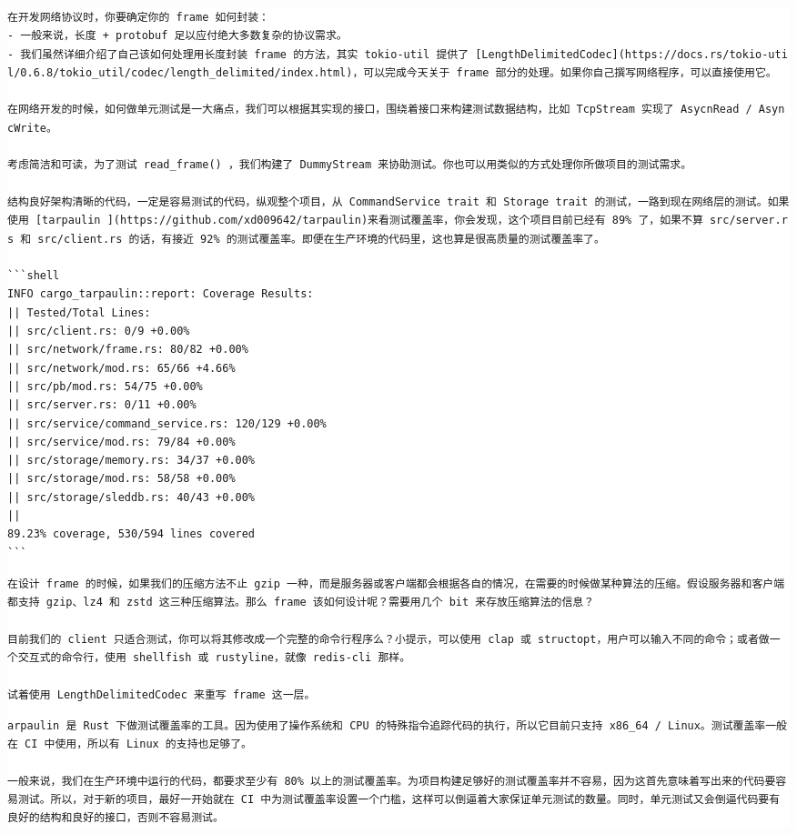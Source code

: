 ~~~admonish tip title=" 网络开发的提示：1. frame如何封装；2. 自定义测试数据结构；3. 单元测试覆盖率 " collapsible=true
在开发网络协议时，你要确定你的 frame 如何封装：
- 一般来说，长度 + protobuf 足以应付绝大多数复杂的协议需求。
- 我们虽然详细介绍了自己该如何处理用长度封装 frame 的方法，其实 tokio-util 提供了 [LengthDelimitedCodec](https://docs.rs/tokio-util/0.6.8/tokio_util/codec/length_delimited/index.html)，可以完成今天关于 frame 部分的处理。如果你自己撰写网络程序，可以直接使用它。

在网络开发的时候，如何做单元测试是一大痛点，我们可以根据其实现的接口，围绕着接口来构建测试数据结构，比如 TcpStream 实现了 AsycnRead / AsyncWrite。

考虑简洁和可读，为了测试 read_frame() ，我们构建了 DummyStream 来协助测试。你也可以用类似的方式处理你所做项目的测试需求。

结构良好架构清晰的代码，一定是容易测试的代码，纵观整个项目，从 CommandService trait 和 Storage trait 的测试，一路到现在网络层的测试。如果使用 [tarpaulin ](https://github.com/xd009642/tarpaulin)来看测试覆盖率，你会发现，这个项目目前已经有 89% 了，如果不算 src/server.rs 和 src/client.rs 的话，有接近 92% 的测试覆盖率。即便在生产环境的代码里，这也算是很高质量的测试覆盖率了。

```shell
INFO cargo_tarpaulin::report: Coverage Results:
|| Tested/Total Lines:
|| src/client.rs: 0/9 +0.00%
|| src/network/frame.rs: 80/82 +0.00%
|| src/network/mod.rs: 65/66 +4.66%
|| src/pb/mod.rs: 54/75 +0.00%
|| src/server.rs: 0/11 +0.00%
|| src/service/command_service.rs: 120/129 +0.00%
|| src/service/mod.rs: 79/84 +0.00%
|| src/storage/memory.rs: 34/37 +0.00%
|| src/storage/mod.rs: 58/58 +0.00%
|| src/storage/sleddb.rs: 40/43 +0.00%
||
89.23% coverage, 530/594 lines covered
```
~~~

~~~admonish question title=" 考虑支持gzip、lz4和zstd  " collapsible=true
在设计 frame 的时候，如果我们的压缩方法不止 gzip 一种，而是服务器或客户端都会根据各自的情况，在需要的时候做某种算法的压缩。假设服务器和客户端都支持 gzip、lz4 和 zstd 这三种压缩算法。那么 frame 该如何设计呢？需要用几个 bit 来存放压缩算法的信息？

目前我们的 client 只适合测试，你可以将其修改成一个完整的命令行程序么？小提示，可以使用 clap 或 structopt，用户可以输入不同的命令；或者做一个交互式的命令行，使用 shellfish 或 rustyline，就像 redis-cli 那样。

试着使用 LengthDelimitedCodec 来重写 frame 这一层。
~~~

~~~admonish info title=" 关于tarpaulin " collapsible=true
arpaulin 是 Rust 下做测试覆盖率的工具。因为使用了操作系统和 CPU 的特殊指令追踪代码的执行，所以它目前只支持 x86_64 / Linux。测试覆盖率一般在 CI 中使用，所以有 Linux 的支持也足够了。

一般来说，我们在生产环境中运行的代码，都要求至少有 80% 以上的测试覆盖率。为项目构建足够好的测试覆盖率并不容易，因为这首先意味着写出来的代码要容易测试。所以，对于新的项目，最好一开始就在 CI 中为测试覆盖率设置一个门槛，这样可以倒逼着大家保证单元测试的数量。同时，单元测试又会倒逼代码要有良好的结构和良好的接口，否则不容易测试。
~~~

